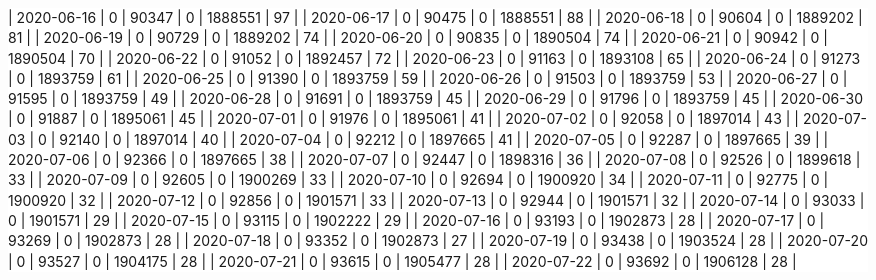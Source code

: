 | 2020-06-16 | 0 | 90347 | 0 | 1888551 | 97 |
| 2020-06-17 | 0 | 90475 | 0 | 1888551 | 88 |
| 2020-06-18 | 0 | 90604 | 0 | 1889202 | 81 |
| 2020-06-19 | 0 | 90729 | 0 | 1889202 | 74 |
| 2020-06-20 | 0 | 90835 | 0 | 1890504 | 74 |
| 2020-06-21 | 0 | 90942 | 0 | 1890504 | 70 |
| 2020-06-22 | 0 | 91052 | 0 | 1892457 | 72 |
| 2020-06-23 | 0 | 91163 | 0 | 1893108 | 65 |
| 2020-06-24 | 0 | 91273 | 0 | 1893759 | 61 |
| 2020-06-25 | 0 | 91390 | 0 | 1893759 | 59 |
| 2020-06-26 | 0 | 91503 | 0 | 1893759 | 53 |
| 2020-06-27 | 0 | 91595 | 0 | 1893759 | 49 |
| 2020-06-28 | 0 | 91691 | 0 | 1893759 | 45 |
| 2020-06-29 | 0 | 91796 | 0 | 1893759 | 45 |
| 2020-06-30 | 0 | 91887 | 0 | 1895061 | 45 |
| 2020-07-01 | 0 | 91976 | 0 | 1895061 | 41 |
| 2020-07-02 | 0 | 92058 | 0 | 1897014 | 43 |
| 2020-07-03 | 0 | 92140 | 0 | 1897014 | 40 |
| 2020-07-04 | 0 | 92212 | 0 | 1897665 | 41 |
| 2020-07-05 | 0 | 92287 | 0 | 1897665 | 39 |
| 2020-07-06 | 0 | 92366 | 0 | 1897665 | 38 |
| 2020-07-07 | 0 | 92447 | 0 | 1898316 | 36 |
| 2020-07-08 | 0 | 92526 | 0 | 1899618 | 33 |
| 2020-07-09 | 0 | 92605 | 0 | 1900269 | 33 |
| 2020-07-10 | 0 | 92694 | 0 | 1900920 | 34 |
| 2020-07-11 | 0 | 92775 | 0 | 1900920 | 32 |
| 2020-07-12 | 0 | 92856 | 0 | 1901571 | 33 |
| 2020-07-13 | 0 | 92944 | 0 | 1901571 | 32 |
| 2020-07-14 | 0 | 93033 | 0 | 1901571 | 29 |
| 2020-07-15 | 0 | 93115 | 0 | 1902222 | 29 |
| 2020-07-16 | 0 | 93193 | 0 | 1902873 | 28 |
| 2020-07-17 | 0 | 93269 | 0 | 1902873 | 28 |
| 2020-07-18 | 0 | 93352 | 0 | 1902873 | 27 |
| 2020-07-19 | 0 | 93438 | 0 | 1903524 | 28 |
| 2020-07-20 | 0 | 93527 | 0 | 1904175 | 28 |
| 2020-07-21 | 0 | 93615 | 0 | 1905477 | 28 |
| 2020-07-22 | 0 | 93692 | 0 | 1906128 | 28 |